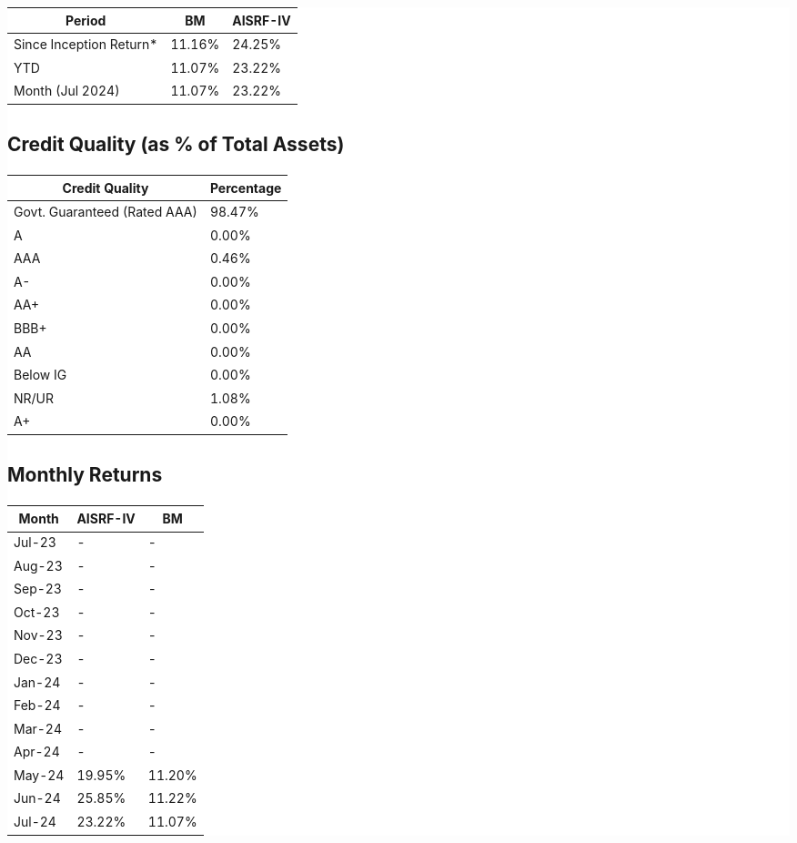 | Period                   | BM     | AISRF-IV |
| ------------------------ | ------ | -------- |
| Since Inception Return\* | 11.16% | 24.25%   |
| YTD                      | 11.07% | 23.22%   |
| Month (Jul 2024)         | 11.07% | 23.22%   |

## Credit Quality (as % of Total Assets)

| Credit Quality               | Percentage |
| ---------------------------- | ---------- |
| Govt. Guaranteed (Rated AAA) | 98.47%     |
| A                            | 0.00%      |
| AAA                          | 0.46%      |
| A-                           | 0.00%      |
| AA+                          | 0.00%      |
| BBB+                         | 0.00%      |
| AA                           | 0.00%      |
| Below IG                     | 0.00%      |
| NR/UR                        | 1.08%      |
| A+                           | 0.00%      |

## Monthly Returns

| Month  | AISRF-IV | BM     |
| ------ | -------- | ------ |
| Jul-23 | -        | -      |
| Aug-23 | -        | -      |
| Sep-23 | -        | -      |
| Oct-23 | -        | -      |
| Nov-23 | -        | -      |
| Dec-23 | -        | -      |
| Jan-24 | -        | -      |
| Feb-24 | -        | -      |
| Mar-24 | -        | -      |
| Apr-24 | -        | -      |
| May-24 | 19.95%   | 11.20% |
| Jun-24 | 25.85%   | 11.22% |
| Jul-24 | 23.22%   | 11.07% |
